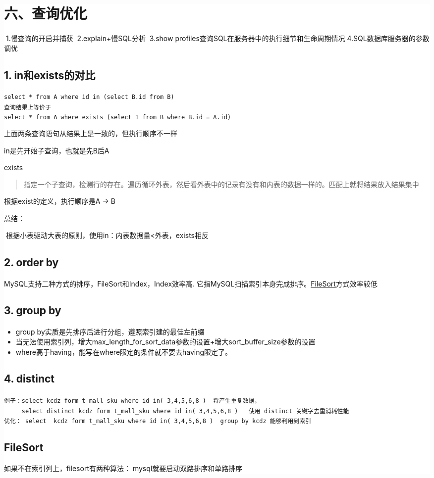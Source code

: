 # 六、查询优化

​	1.慢查询的开启并捕获
​    2.explain+慢SQL分析
​    3.show profiles查询SQL在服务器中的执行细节和生命周期情况
​    4.SQL数据库服务器的参数调优

## 1. in和exists的对比

```
select * from A where id in (select B.id from B)
查询结果上等价于
select * from A where exists (select 1 from B where B.id = A.id)
```

上面两条查询语句从结果上是一致的，但执行顺序不一样

in是先开始子查询，也就是先B后A

exists

> 指定一个子查询，检测行的存在。遍历循环外表，然后看外表中的记录有没有和内表的数据一样的。匹配上就将结果放入结果集中

根据exist的定义，执行顺序是A -> B

总结：

​	根据小表驱动大表的原则，使用in：内表数据量<外表，exists相反

## 2. order by

MySQL支持二种方式的排序，FileSort和Index，Index效率高.
它指MySQL扫描索引本身完成排序。[FileSort](#FileSort)方式效率较低

## 3. group by

- group by实质是先排序后进行分组，遵照索引建的最佳左前缀 
- 当无法使用索引列，增大max_length_for_sort_data参数的设置+增大sort_buffer_size参数的设置
- where高于having，能写在where限定的条件就不要去having限定了。

## 4. distinct

```
例子：select kcdz form t_mall_sku where id in( 3,4,5,6,8 )  将产生重复数据，
     select distinct kcdz form t_mall_sku where id in( 3,4,5,6,8 )   使用 distinct 关键字去重消耗性能
优化： select  kcdz form t_mall_sku where id in( 3,4,5,6,8 )  group by kcdz 能够利用到索引
```



## FileSort

如果不在索引列上，filesort有两种算法：
mysql就要启动双路排序和单路排序
